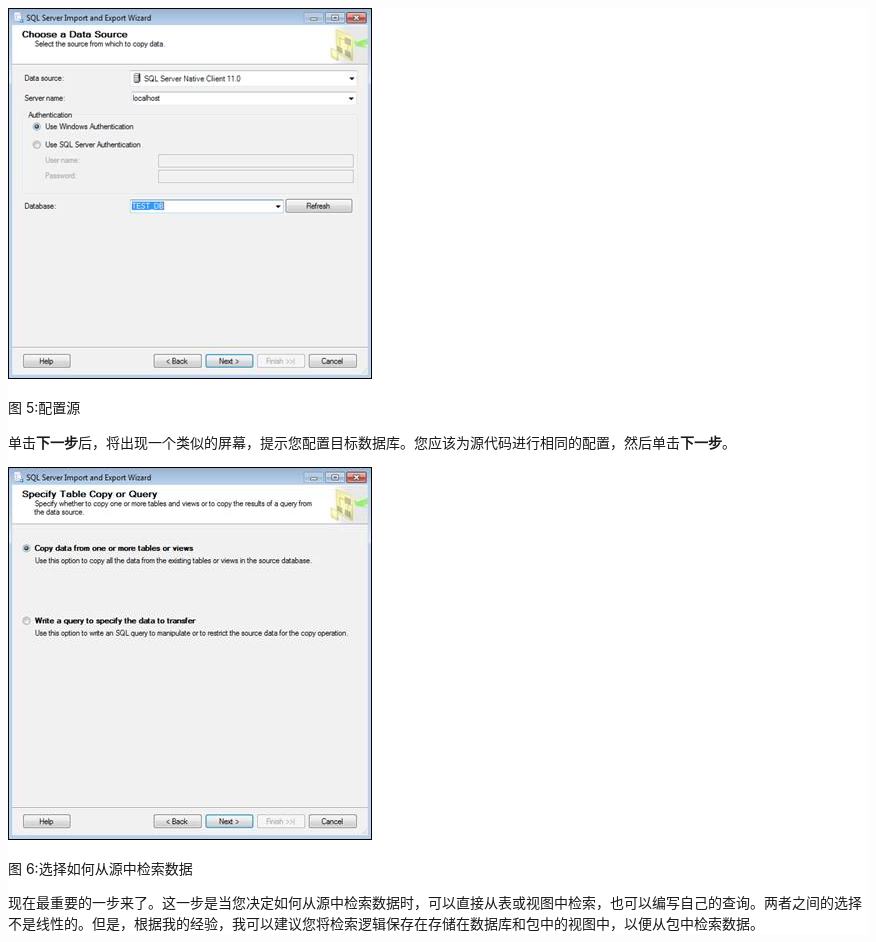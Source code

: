 ![](img/image007.jpg)

图 5:配置源

单击**下一步**后，将出现一个类似的屏幕，提示您配置目标数据库。您应该为源代码进行相同的配置，然后单击**下一步**。

![](img/image008.jpg)

图 6:选择如何从源中检索数据

现在最重要的一步来了。这一步是当您决定如何从源中检索数据时，可以直接从表或视图中检索，也可以编写自己的查询。两者之间的选择不是线性的。但是，根据我的经验，我可以建议您将检索逻辑保存在存储在数据库和包中的视图中，以便从包中检索数据。
